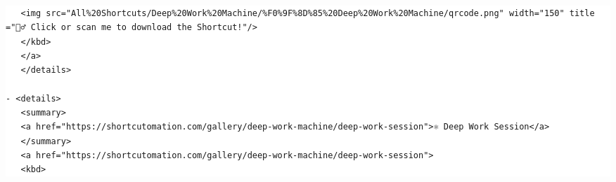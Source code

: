        <img src="All%20Shortcuts/Deep%20Work%20Machine/%F0%9F%8D%85%20Deep%20Work%20Machine/qrcode.png" width="150" title="💁‍♂️ Click or scan me to download the Shortcut!"/>
       </kbd>
       </a>
       </details>

    - <details>
       <summary>
       <a href="https://shortcutomation.com/gallery/deep-work-machine/deep-work-session">⚛️ Deep Work Session</a>
       </summary>
       <a href="https://shortcutomation.com/gallery/deep-work-machine/deep-work-session">
       <kbd>